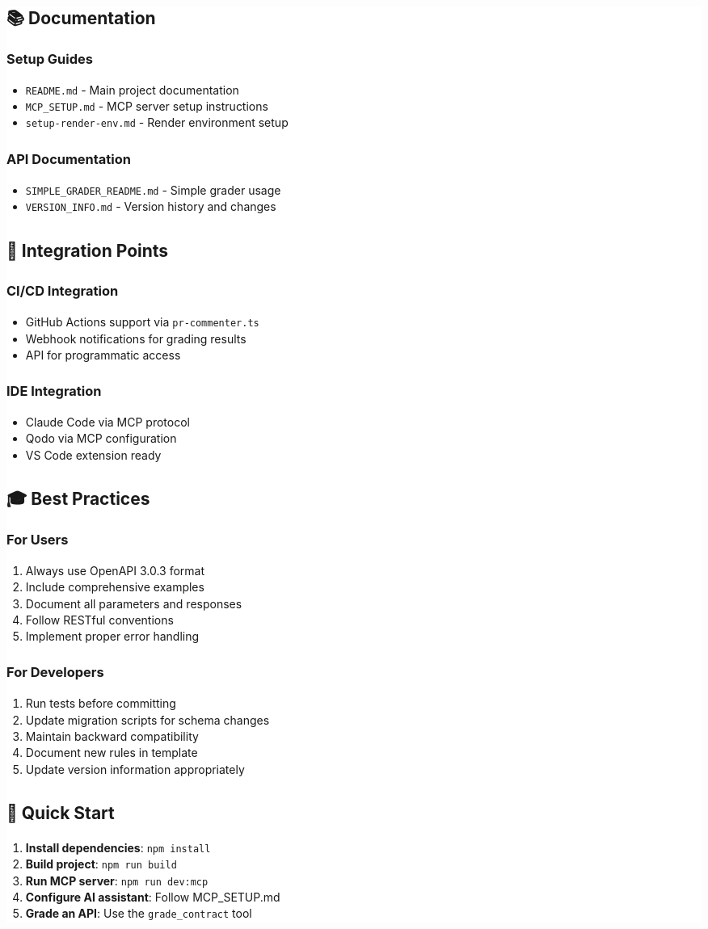 ## 📚 Documentation

### Setup Guides
- `README.md` - Main project documentation
- `MCP_SETUP.md` - MCP server setup instructions
- `setup-render-env.md` - Render environment setup

### API Documentation
- `SIMPLE_GRADER_README.md` - Simple grader usage
- `VERSION_INFO.md` - Version history and changes

## 🤝 Integration Points

### CI/CD Integration
- GitHub Actions support via `pr-commenter.ts`
- Webhook notifications for grading results
- API for programmatic access

### IDE Integration
- Claude Code via MCP protocol
- Qodo via MCP configuration
- VS Code extension ready

## 🎓 Best Practices

### For Users
1. Always use OpenAPI 3.0.3 format
2. Include comprehensive examples
3. Document all parameters and responses
4. Follow RESTful conventions
5. Implement proper error handling

### For Developers
1. Run tests before committing
2. Update migration scripts for schema changes
3. Maintain backward compatibility
4. Document new rules in template
5. Update version information appropriately

## 🚦 Quick Start

1. **Install dependencies**: `npm install`
2. **Build project**: `npm run build`
3. **Run MCP server**: `npm run dev:mcp`
4. **Configure AI assistant**: Follow MCP_SETUP.md
5. **Grade an API**: Use the `grade_contract` tool
